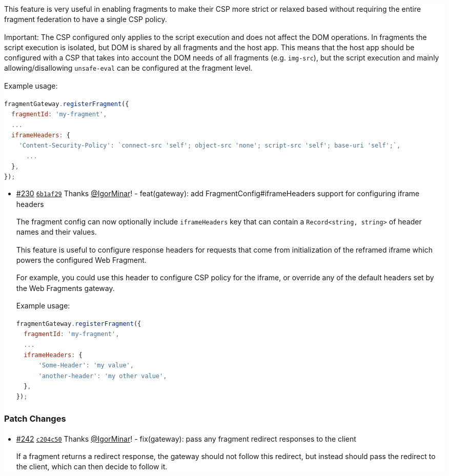   This feature is very useful in enabling fragments to make their CSP more strict or relaxed based without requiring the entire fragment federation to have a single CSP policy.

  Important: The CSP configured only applies to the script execution and does not affect the DOM operations. In fragments the script execution is isolated, but DOM is shared by all fragments and the host app. This means that the host app should be configured with a CSP that takes into account the DOM needs of all fragments (e.g. `img-src`), but the script execution and mainly allowing/disallowing `unsafe-eval` can be configured at the fragment level.

  Example usage:

  ```js
  fragmentGateway.registerFragment({
  	fragmentId: 'my-fragment',
    ...
    iframeHeaders: {
      'Content-Security-Policy': `connect-src 'self'; object-src 'none'; script-src 'self'; base-uri 'self';`,
  		...
  	},
  });
  ```

- [#230](https://github.com/web-fragments/web-fragments/pull/230) [`6b1af29`](https://github.com/web-fragments/web-fragments/commit/6b1af2975dcd8cd08af345050baf2803b2362a0d) Thanks [@IgorMinar](https://github.com/IgorMinar)! - feat(gateway): add FragmentConfig#iframeHeaders support for configuring iframe headers

  The fragment config can now optionally include `iframeHeaders` key that can contain a `Record<string, string>` of header names and their values.

  This feature is useful to configure response headers for requests that come from initialization of the reframed iframe which powers the configured Web Fragment.

  For example, you could use this header to configure CSP policy for the iframe, or override any of the default headers set by the Web Fragments gateway.

  Example usage:

  ```js
  fragmentGateway.registerFragment({
  	fragmentId: 'my-fragment',
    ...
    iframeHeaders: {
  		'Some-Header': 'my value',
  		'another-header': 'my other value',
  	},
  });
  ```

### Patch Changes

- [#242](https://github.com/web-fragments/web-fragments/pull/242) [`c204c50`](https://github.com/web-fragments/web-fragments/commit/c204c5072052d3c975d1d3910753af1e60c5c6c6) Thanks [@IgorMinar](https://github.com/IgorMinar)! - fix(gateway): pass any fragment redirect responses to the client

  If a fragment returns a redirect response, the gateway should not follow this redirect, but instead should pass the redirect to the client, which can then decide to follow it.
